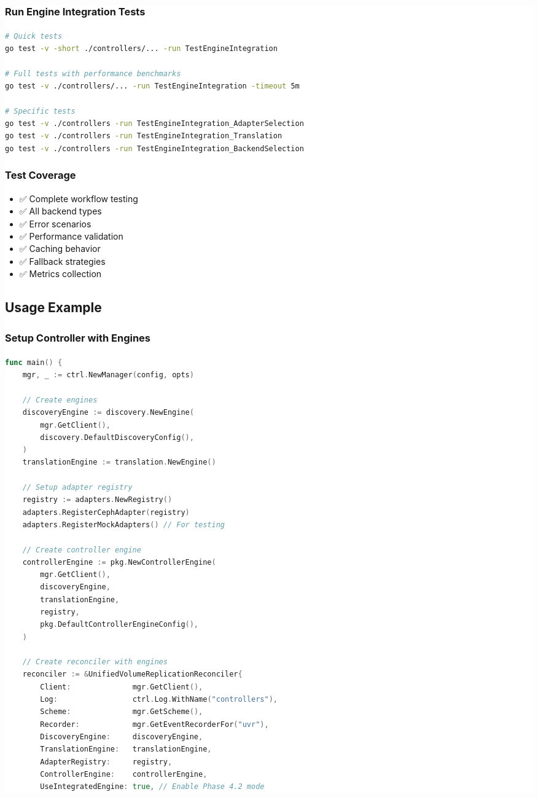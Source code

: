 ### Run Engine Integration Tests
```bash
# Quick tests
go test -v -short ./controllers/... -run TestEngineIntegration

# Full tests with performance benchmarks
go test -v ./controllers/... -run TestEngineIntegration -timeout 5m

# Specific tests
go test -v ./controllers -run TestEngineIntegration_AdapterSelection
go test -v ./controllers -run TestEngineIntegration_Translation
go test -v ./controllers -run TestEngineIntegration_BackendSelection
```

### Test Coverage
- ✅ Complete workflow testing
- ✅ All backend types
- ✅ Error scenarios
- ✅ Performance validation
- ✅ Caching behavior
- ✅ Fallback strategies
- ✅ Metrics collection

## Usage Example

### Setup Controller with Engines
```go
func main() {
    mgr, _ := ctrl.NewManager(config, opts)
    
    // Create engines
    discoveryEngine := discovery.NewEngine(
        mgr.GetClient(),
        discovery.DefaultDiscoveryConfig(),
    )
    translationEngine := translation.NewEngine()
    
    // Setup adapter registry
    registry := adapters.NewRegistry()
    adapters.RegisterCephAdapter(registry)
    adapters.RegisterMockAdapters() // For testing
    
    // Create controller engine
    controllerEngine := pkg.NewControllerEngine(
        mgr.GetClient(),
        discoveryEngine,
        translationEngine,
        registry,
        pkg.DefaultControllerEngineConfig(),
    )
    
    // Create reconciler with engines
    reconciler := &UnifiedVolumeReplicationReconciler{
        Client:              mgr.GetClient(),
        Log:                 ctrl.Log.WithName("controllers"),
        Scheme:              mgr.GetScheme(),
        Recorder:            mgr.GetEventRecorderFor("uvr"),
        DiscoveryEngine:     discoveryEngine,
        TranslationEngine:   translationEngine,
        AdapterRegistry:     registry,
        ControllerEngine:    controllerEngine,
        UseIntegratedEngine: true, // Enable Phase 4.2 mode
```